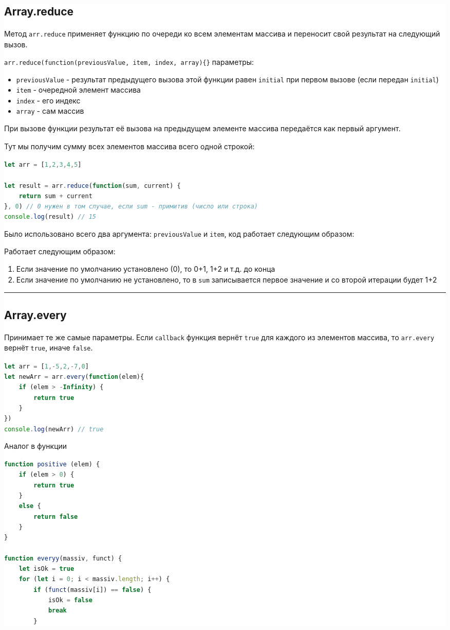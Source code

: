 ## Array.reduce

Метод `arr.reduce` применяет функцию по очереди ко всем элементам массива и переносит свой результат на следующий вызов.

`arr.reduce(function(previousValue, item, index, array){}` параметры: 
* `previousValue` - результат предыдущего вызова этой функции равен `initial` при первом вызове (если передан `initial`)
* `item` - очередной элемент массива
* `index` - его индекс
* `array` - сам массив

При вызове функции результат её вызова на предыдущем элементе массива передаётся как первый аргумент.

Тут мы получим сумму всех элементов массива всего одной строкой:

```javascript
let arr = [1,2,3,4,5]

let result = arr.reduce(function(sum, current) {
    return sum + current
}, 0) // 0 нужен в том случае, если sum - примитив (число или строка)
console.log(result) // 15
```
Было использовано всего два аргумента: `previousValue` и `item`, код работает следующим образом: 

Работает следующим образом:
1. Если значение по умолчанию установлено (0), то 0+1, 1+2 и т.д. до конца
2. Если значение по умолчанию не установлено, то в `sum` записывается первое значение и со второй итерации будет 1+2


***
## Array.every
Принимает те же самые параметры. Если `callback` функция вернёт `true` для каждого из элементов массива, то `arr.every` вернёт `true`, иначе `false`.

```javascript 
let arr = [1,-5,2,-7,0]
let newArr = arr.every(function(elem){
    if (elem > -Infinity) {
        return true
    }
})
console.log(newArr) // true
```

Аналог в функции

```javascript
function positive (elem) {
    if (elem > 0) {
        return true
    }
    else {
        return false
    }
}

function everyy(massiv, funct) {
    let isOk = true
    for (let i = 0; i < massiv.length; i++) {
        if (funct(massiv[i]) == false) {
            isOk = false
            break
        }
```